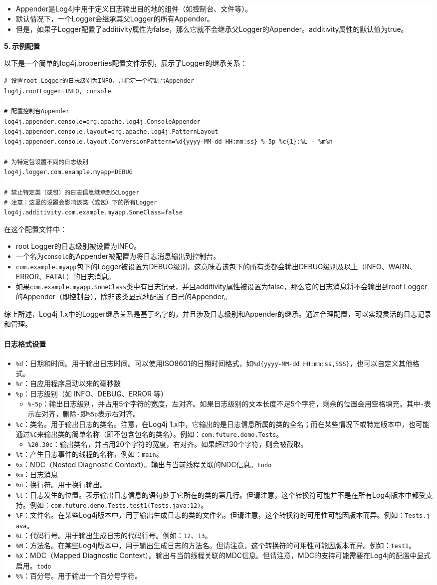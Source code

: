 - Appender是Log4j中用于定义日志输出目的地的组件（如控制台、文件等）。
- 默认情况下，一个Logger会继承其父Logger的所有Appender。
- 但是，如果子Logger配置了additivity属性为false，那么它就不会继承父Logger的Appender。additivity属性的默认值为true。

**5. 示例配置**

以下是一个简单的log4j.properties配置文件示例，展示了Logger的继承关系：

```properties
# 设置root Logger的日志级别为INFO，并指定一个控制台Appender
log4j.rootLogger=INFO, console

# 配置控制台Appender
log4j.appender.console=org.apache.log4j.ConsoleAppender
log4j.appender.console.layout=org.apache.log4j.PatternLayout
log4j.appender.console.layout.ConversionPattern=%d{yyyy-MM-dd HH:mm:ss} %-5p %c{1}:%L - %m%n

# 为特定包设置不同的日志级别
log4j.logger.com.example.myapp=DEBUG

# 禁止特定类（或包）的日志信息继承到父Logger
# 注意：这里的设置会影响该类（或包）下的所有Logger
log4j.additivity.com.example.myapp.SomeClass=false
```

在这个配置文件中：

- root Logger的日志级别被设置为INFO。
- 一个名为`console`的Appender被配置为将日志消息输出到控制台。
- `com.example.myapp`包下的Logger被设置为DEBUG级别，这意味着该包下的所有类都会输出DEBUG级别及以上（INFO、WARN、ERROR、FATAL）的日志消息。
- 如果`com.example.myapp.SomeClass`类中有日志记录，并且additivity属性被设置为false，那么它的日志消息将不会输出到root Logger的Appender（即控制台），除非该类显式地配置了自己的Appender。

综上所述，Log4j 1.x中的Logger继承关系是基于名字的，并且涉及日志级别和Appender的继承。通过合理配置，可以实现灵活的日志记录和管理。



#### 日志格式设置

- `%d`：日期和时间。用于输出日志时间。可以使用ISO8601的日期时间格式，如`%d{yyyy-MM-dd HH:mm:ss,SSS}`，也可以自定义其他格式。
- `%r`：自应用程序启动以来的毫秒数
- `%p`：日志级别（如 INFO、DEBUG、ERROR 等）
  - `%-5p`：输出日志级别，并占用5个字符的宽度，左对齐。如果日志级别的文本长度不足5个字符，剩余的位置会用空格填充。其中`-`表示左对齐，删除`-`即`%5p`表示右对齐。
- `%c`：类名。用于输出日志的类名。注意，在Log4j 1.x中，它输出的是日志信息所属的类的全名；而在某些情况下或特定版本中，也可能通过`%C`来输出类的简单名称（即不包含包名的类名）。例如：`com.future.demo.Tests`。
  - `%20.30c`：输出类名，并占用20个字符的宽度，右对齐。如果超过30个字符，则会被截取。
- `%t`：产生日志事件的线程的名称，例如：`main`。
- `%x`：NDC（Nested Diagnostic Context）。输出与当前线程关联的NDC信息。`todo`
- `%m`：日志消息
- `%n`：换行符。用于换行输出。
- `%l`：日志发生的位置。表示输出日志信息的语句处于它所在的类的第几行。但请注意，这个转换符可能并不是在所有Log4j版本中都受支持。例如：`com.future.demo.Tests.test1(Tests.java:12)`。
- `%F`：文件名。在某些Log4j版本中，用于输出生成日志的类的文件名。但请注意，这个转换符的可用性可能因版本而异。例如：`Tests.java`。
- `%L`：代码行号。用于输出生成日志的代码行号。例如：`12`、`13`。
- `%M`：方法名。在某些Log4j版本中，用于输出生成日志的方法名。但请注意，这个转换符的可用性可能因版本而异。例如：`test1`。
- `%X`：MDC（Mapped Diagnostic Context）。输出与当前线程关联的MDC信息。但请注意，MDC的支持可能需要在Log4j的配置中显式启用。`todo`
- `%%`：百分号。用于输出一个百分号字符。

